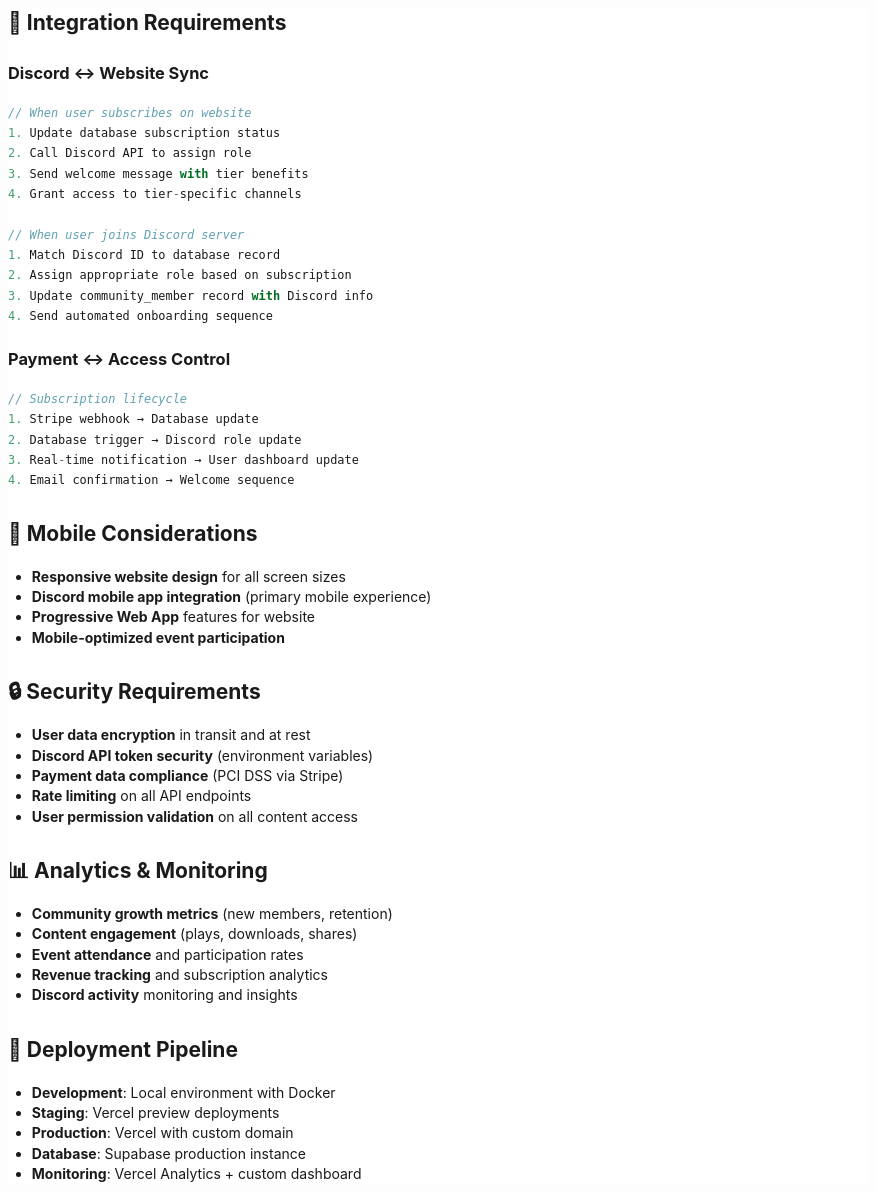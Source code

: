 ## 🔄 Integration Requirements

### Discord ↔ Website Sync
```javascript
// When user subscribes on website
1. Update database subscription status
2. Call Discord API to assign role
3. Send welcome message with tier benefits
4. Grant access to tier-specific channels

// When user joins Discord server
1. Match Discord ID to database record
2. Assign appropriate role based on subscription
3. Update community_member record with Discord info
4. Send automated onboarding sequence
```

### Payment ↔ Access Control
```javascript
// Subscription lifecycle
1. Stripe webhook → Database update
2. Database trigger → Discord role update  
3. Real-time notification → User dashboard update
4. Email confirmation → Welcome sequence
```

## 📱 Mobile Considerations
- **Responsive website design** for all screen sizes
- **Discord mobile app integration** (primary mobile experience)
- **Progressive Web App** features for website
- **Mobile-optimized event participation**

## 🔒 Security Requirements
- **User data encryption** in transit and at rest
- **Discord API token security** (environment variables)
- **Payment data compliance** (PCI DSS via Stripe)
- **Rate limiting** on all API endpoints
- **User permission validation** on all content access

## 📊 Analytics & Monitoring
- **Community growth metrics** (new members, retention)
- **Content engagement** (plays, downloads, shares)
- **Event attendance** and participation rates
- **Revenue tracking** and subscription analytics
- **Discord activity** monitoring and insights

## 🚀 Deployment Pipeline
- **Development**: Local environment with Docker
- **Staging**: Vercel preview deployments
- **Production**: Vercel with custom domain
- **Database**: Supabase production instance
- **Monitoring**: Vercel Analytics + custom dashboard
